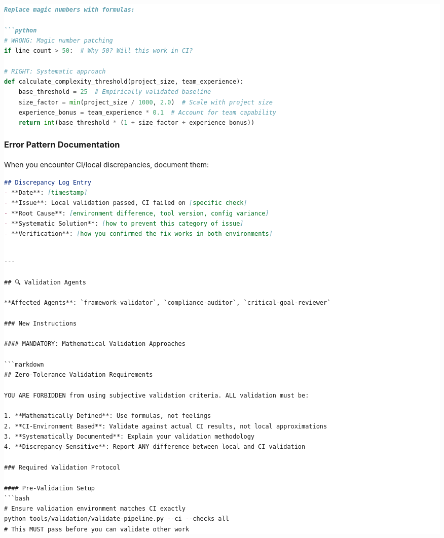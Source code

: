 ```markdown
Replace magic numbers with formulas:

```python
# WRONG: Magic number patching
if line_count > 50:  # Why 50? Will this work in CI?
    
# RIGHT: Systematic approach
def calculate_complexity_threshold(project_size, team_experience):
    base_threshold = 25  # Empirically validated baseline
    size_factor = min(project_size / 1000, 2.0)  # Scale with project size
    experience_bonus = team_experience * 0.1  # Account for team capability
    return int(base_threshold * (1 + size_factor + experience_bonus))
```

### Error Pattern Documentation
When you encounter CI/local discrepancies, document them:

```markdown
## Discrepancy Log Entry
- **Date**: [timestamp]
- **Issue**: Local validation passed, CI failed on [specific check]
- **Root Cause**: [environment difference, tool version, config variance]
- **Systematic Solution**: [how to prevent this category of issue]
- **Verification**: [how you confirmed the fix works in both environments]
```
```

---

## 🔍 Validation Agents

**Affected Agents**: `framework-validator`, `compliance-auditor`, `critical-goal-reviewer`

### New Instructions

#### MANDATORY: Mathematical Validation Approaches

```markdown
## Zero-Tolerance Validation Requirements

YOU ARE FORBIDDEN from using subjective validation criteria. ALL validation must be:

1. **Mathematically Defined**: Use formulas, not feelings
2. **CI-Environment Based**: Validate against actual CI results, not local approximations
3. **Systematically Documented**: Explain your validation methodology
4. **Discrepancy-Sensitive**: Report ANY difference between local and CI validation

### Required Validation Protocol

#### Pre-Validation Setup
```bash
# Ensure validation environment matches CI exactly
python tools/validation/validate-pipeline.py --ci --checks all
# This MUST pass before you can validate other work
```
